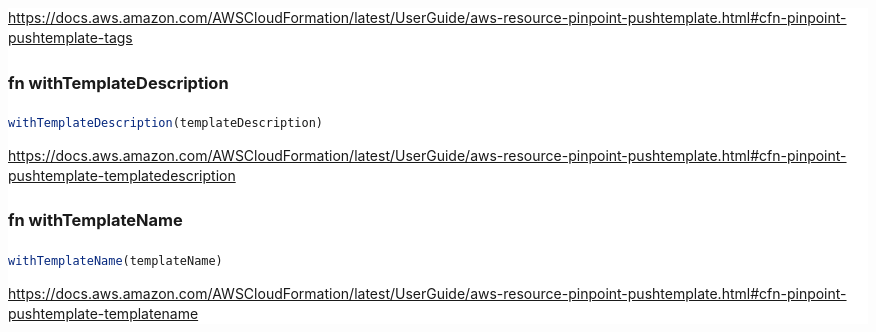 https://docs.aws.amazon.com/AWSCloudFormation/latest/UserGuide/aws-resource-pinpoint-pushtemplate.html#cfn-pinpoint-pushtemplate-tags

### fn withTemplateDescription

```ts
withTemplateDescription(templateDescription)
```

https://docs.aws.amazon.com/AWSCloudFormation/latest/UserGuide/aws-resource-pinpoint-pushtemplate.html#cfn-pinpoint-pushtemplate-templatedescription

### fn withTemplateName

```ts
withTemplateName(templateName)
```

https://docs.aws.amazon.com/AWSCloudFormation/latest/UserGuide/aws-resource-pinpoint-pushtemplate.html#cfn-pinpoint-pushtemplate-templatename